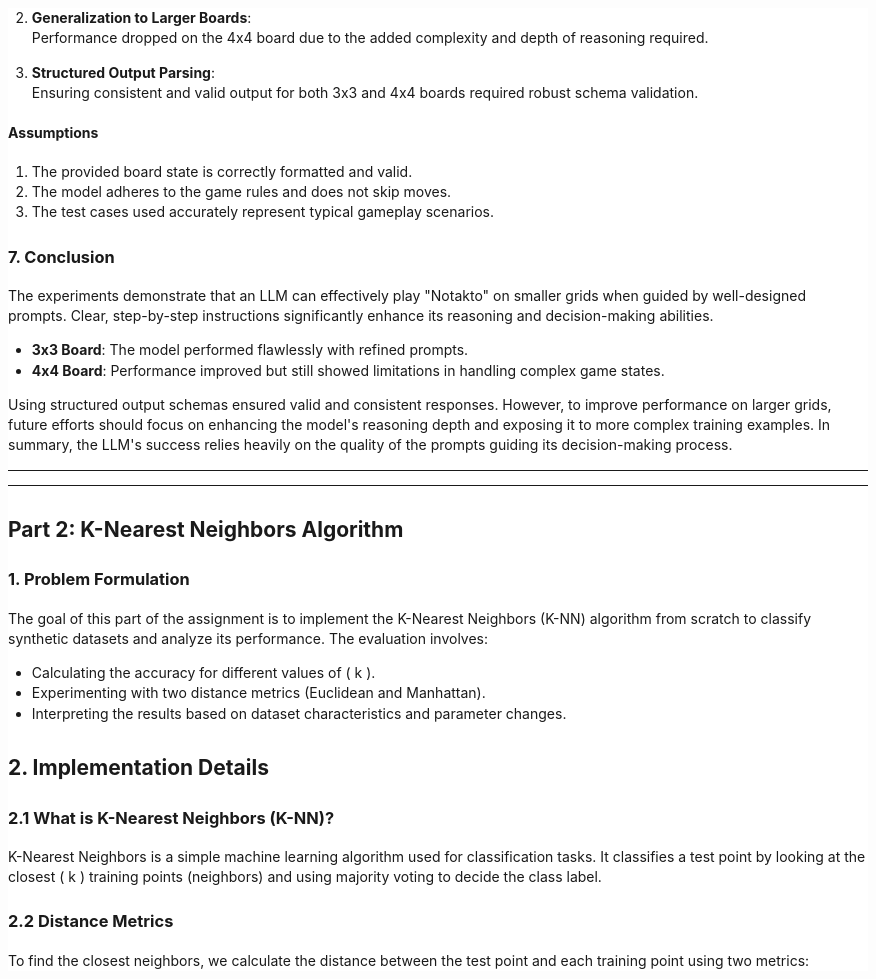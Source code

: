 2. **Generalization to Larger Boards**:  
   Performance dropped on the 4x4 board due to the added complexity and depth of reasoning required.  

3. **Structured Output Parsing**:  
   Ensuring consistent and valid output for both 3x3 and 4x4 boards required robust schema validation.

#### Assumptions

1. The provided board state is correctly formatted and valid.  
2. The model adheres to the game rules and does not skip moves.  
3. The test cases used accurately represent typical gameplay scenarios.

### 7. Conclusion

The experiments demonstrate that an LLM can effectively play "Notakto" on smaller grids when guided by well-designed prompts. Clear, step-by-step instructions significantly enhance its reasoning and decision-making abilities.

- **3x3 Board**: The model performed flawlessly with refined prompts.  
- **4x4 Board**: Performance improved but still showed limitations in handling complex game states.  

Using structured output schemas ensured valid and consistent responses. However, to improve performance on larger grids, future efforts should focus on enhancing the model's reasoning depth and exposing it to more complex training examples. In summary, the LLM's success relies heavily on the quality of the prompts guiding its decision-making process. 

---
---

## Part 2: K-Nearest Neighbors Algorithm

### 1. Problem Formulation

The goal of this part of the assignment is to implement the K-Nearest Neighbors (K-NN) algorithm from scratch to classify synthetic datasets and analyze its performance. The evaluation involves:

- Calculating the accuracy for different values of \( k \).
- Experimenting with two distance metrics (Euclidean and Manhattan).
- Interpreting the results based on dataset characteristics and parameter changes.

## 2. Implementation Details

### 2.1 What is K-Nearest Neighbors (K-NN)?

K-Nearest Neighbors is a simple machine learning algorithm used for classification tasks. It classifies a test point by looking at the closest \( k \) training points (neighbors) and using majority voting to decide the class label.

### 2.2 Distance Metrics

To find the closest neighbors, we calculate the distance between the test point and each training point using two metrics:
